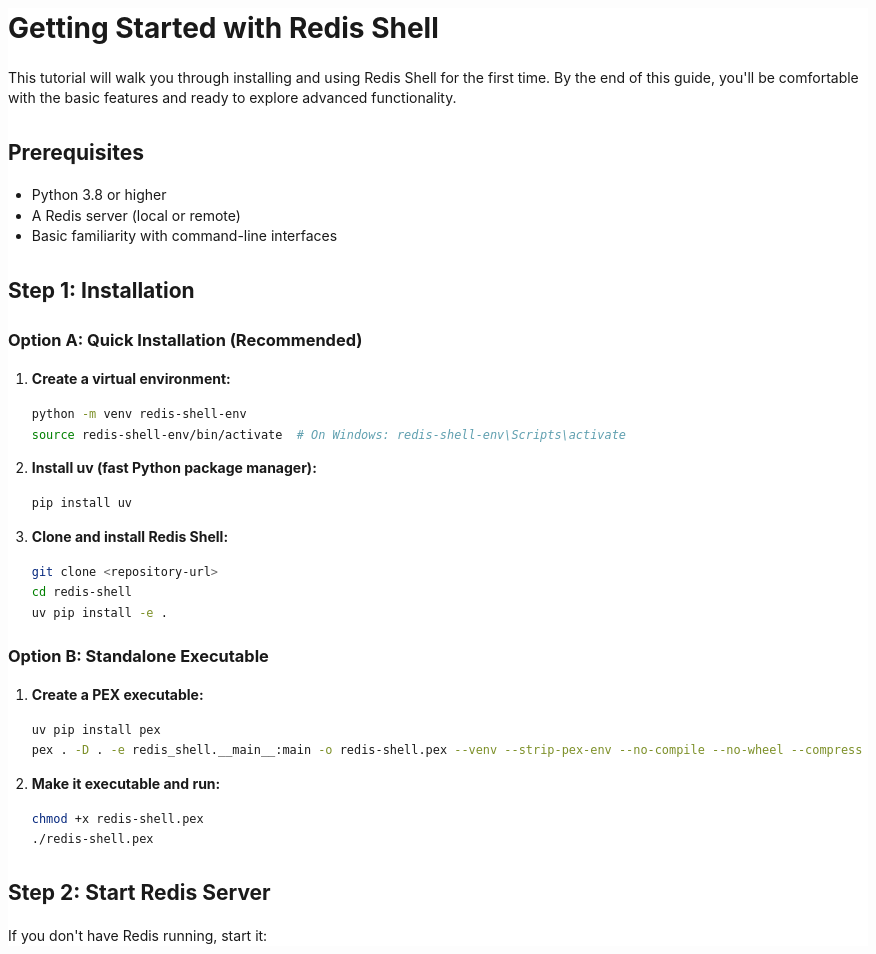 # Getting Started with Redis Shell

This tutorial will walk you through installing and using Redis Shell for the first time. By the end of this guide, you'll be comfortable with the basic features and ready to explore advanced functionality.

## Prerequisites

- Python 3.8 or higher
- A Redis server (local or remote)
- Basic familiarity with command-line interfaces

## Step 1: Installation

### Option A: Quick Installation (Recommended)

1. **Create a virtual environment:**
   ```bash
   python -m venv redis-shell-env
   source redis-shell-env/bin/activate  # On Windows: redis-shell-env\Scripts\activate
   ```

2. **Install uv (fast Python package manager):**
   ```bash
   pip install uv
   ```

3. **Clone and install Redis Shell:**
   ```bash
   git clone <repository-url>
   cd redis-shell
   uv pip install -e .
   ```

### Option B: Standalone Executable

1. **Create a PEX executable:**
   ```bash
   uv pip install pex
   pex . -D . -e redis_shell.__main__:main -o redis-shell.pex --venv --strip-pex-env --no-compile --no-wheel --compress
   ```

2. **Make it executable and run:**
   ```bash
   chmod +x redis-shell.pex
   ./redis-shell.pex
   ```

## Step 2: Start Redis Server

If you don't have Redis running, start it:
